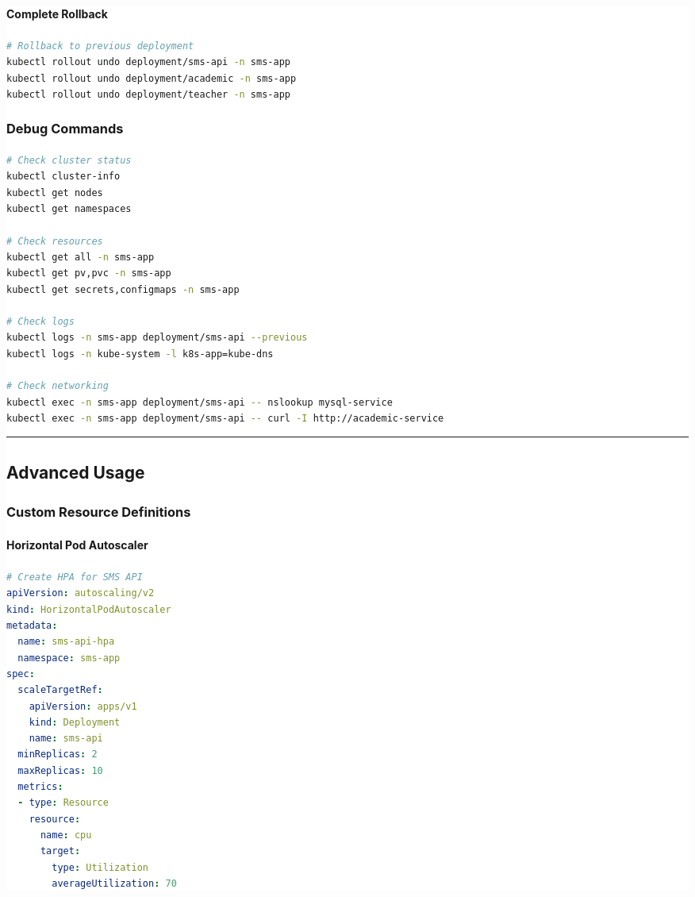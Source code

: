 #### Complete Rollback

```bash
# Rollback to previous deployment
kubectl rollout undo deployment/sms-api -n sms-app
kubectl rollout undo deployment/academic -n sms-app
kubectl rollout undo deployment/teacher -n sms-app
```

### Debug Commands

```bash
# Check cluster status
kubectl cluster-info
kubectl get nodes
kubectl get namespaces

# Check resources
kubectl get all -n sms-app
kubectl get pv,pvc -n sms-app
kubectl get secrets,configmaps -n sms-app

# Check logs
kubectl logs -n sms-app deployment/sms-api --previous
kubectl logs -n kube-system -l k8s-app=kube-dns

# Check networking
kubectl exec -n sms-app deployment/sms-api -- nslookup mysql-service
kubectl exec -n sms-app deployment/sms-api -- curl -I http://academic-service
```

---

## Advanced Usage

### Custom Resource Definitions

#### Horizontal Pod Autoscaler

```yaml
# Create HPA for SMS API
apiVersion: autoscaling/v2
kind: HorizontalPodAutoscaler
metadata:
  name: sms-api-hpa
  namespace: sms-app
spec:
  scaleTargetRef:
    apiVersion: apps/v1
    kind: Deployment
    name: sms-api
  minReplicas: 2
  maxReplicas: 10
  metrics:
  - type: Resource
    resource:
      name: cpu
      target:
        type: Utilization
        averageUtilization: 70
```
